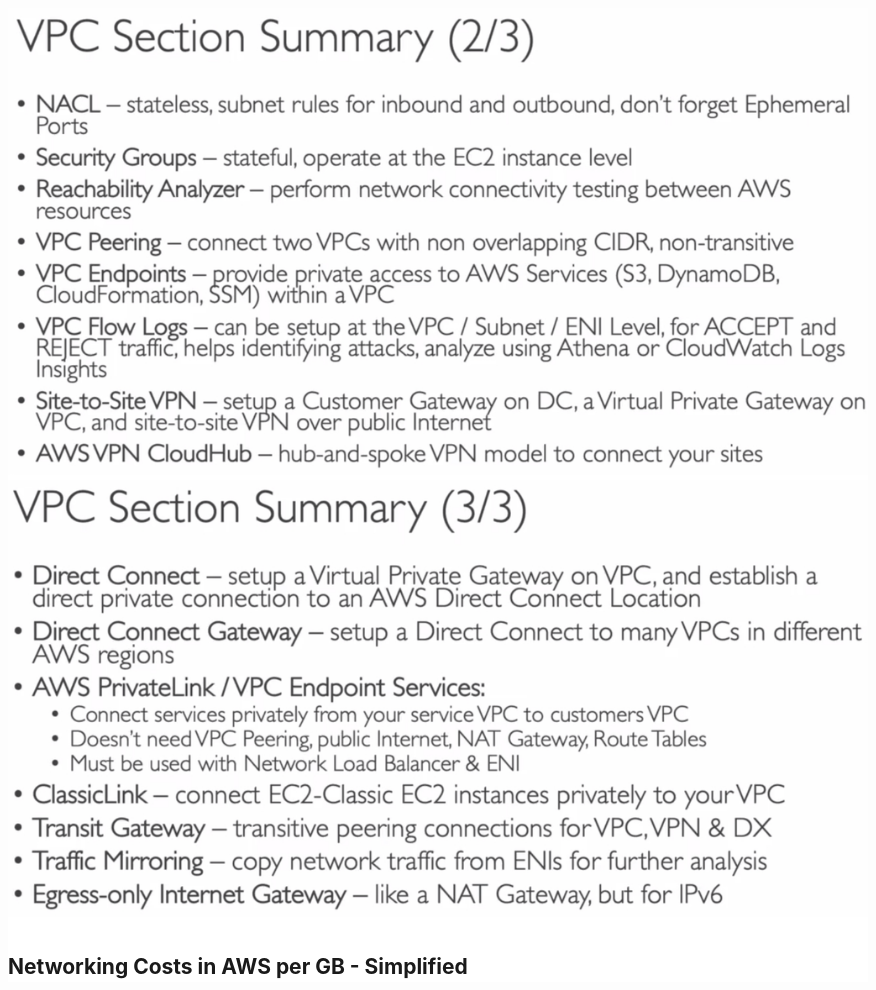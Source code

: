 ![IMG_0223](assets/IMG_0223.jpg)
![IMG_0224](assets/IMG_0224.jpg)

## Networking Costs in AWS per GB - Simplified